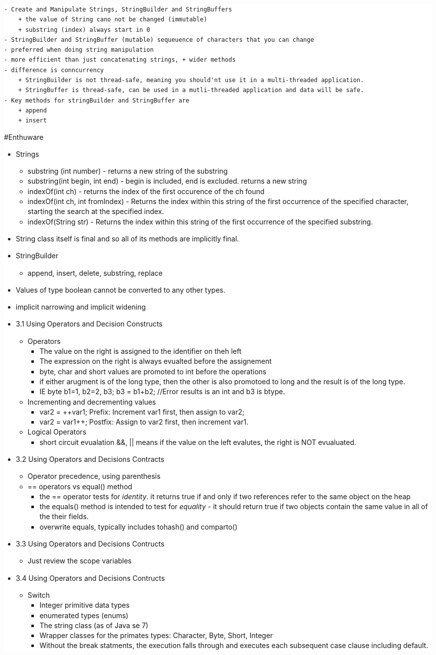     - Create and Manipulate Strings, StringBuilder and StringBuffers
        + the value of String cano not be changed (immutable)
        + substring (index) always start in 0
    - StringBuilder and StringBuffer (mutable) sequeuence of characters that you can change
    - preferred when doing string manipulation
    - more efficient than just concatenating strings, + wider methods
    - difference is conncurrency
        + StringBuilder is not thread-safe, meaning you should'nt use it in a multi-threaded application.
        + StringBuffer is thread-safe, can be used in a mutli-threaded application and data will be safe.
    - Key methods for stringBuilder and StringBuffer are
        + append
        + insert
  
        

#Enthuware
* Strings
    - substring (int number) - returns a new string of the substring
    - substring(int begin, int end) - begin is included, end is excluded.  returns a new string
    - indexOf(int ch) - returns the index of the first occurence of the ch found
    - indexOf(int ch, int fromIndex) - Returns the index within this string of the first occurrence of the specified character, starting the search at the specified index.
    - indexOf(String str) - Returns the index within this string of the first occurrence of the specified substring.
* String class itself is final and so all of its methods are implicitly final.
* StringBuilder
    - append, insert, delete, substring, replace
* Values of type boolean cannot be converted to any other types.
* implicit narrowing and implicit widening



        

* 3.1 Using Operators and Decision Constructs
    - Operators
        + The value on the right is assigned to the identifier on theh left
        + The expression on the right is always evualted before the assignement
        + byte, char and short values are promoted to int before the operations
        + if either arugment is of the long type, then the other is also promotoed to long and the result is of the long type.
        + IE   byte b1=1, b2=2, b3; b3 = b1+b2; //Error results is an int and b3 is btype.
    - Incrementing and decrementing values
        + var2 = ++var1; Prefix: Increment var1 first, then assign to var2;
        + var2 = var1++; Postfix: Assign to var2 first, then increment var1.
    - Logical Operators
        + short circuit evualation &&, || means if the value on the left evalutes, the right is NOT evualuated.
* 3.2 Using Operators and Decisions Contracts
    - Operator precedence, using parenthesis
    - == operators vs equal() method
        + the == operator tests for *identity*. it returns true if and only if two references refer to the same object on the heap
        + the equals() method is intended to test for *equality* - it should return true if two objects contain the same value in all of the their fields.
        + overwrite equals, typically includes tohash() and comparto()
* 3.3 Using Operators and Decisions Contructs
    - Just review the scope variables
* 3.4 Using Operators and Decisions Contructs
    - Switch
        + Integer primitive data types
        + enumerated types (enums)
        + The string class (as of Java se 7)
        + Wrapper classes for the primates types: Character, Byte, Short, Integer
        + Without the break statments, the execution falls through and executes each subsequent case clause including default.
